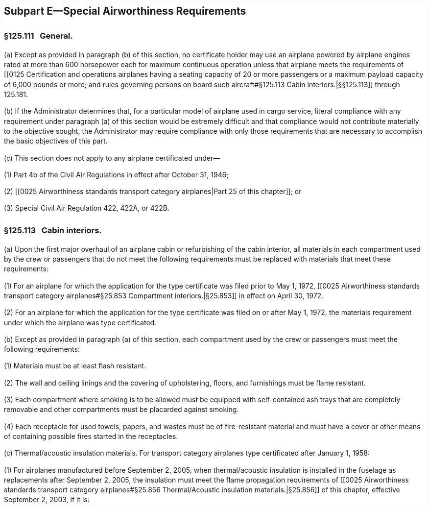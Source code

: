 ## Subpart E—Special Airworthiness Requirements

### §125.111   General.

\(a\) Except as provided in paragraph (b) of this section, no certificate holder may use an airplane powered by airplane engines rated at more than 600 horsepower each for maximum continuous operation unless that airplane meets the requirements of [[0125 Certification and operations  airplanes having a seating capacity of 20 or more passengers or a maximum payload capacity of 6,000 pounds or more; and rules governing persons on board such aircraft#§125.113   Cabin interiors.|§§125.113]] through 125.181.

\(b\) If the Administrator determines that, for a particular model of airplane used in cargo service, literal compliance with any requirement under paragraph (a) of this section would be extremely difficult and that compliance would not contribute materially to the objective sought, the Administrator may require compliance with only those requirements that are necessary to accomplish the basic objectives of this part.

\(c\) This section does not apply to any airplane certificated under—

\(1\) Part 4b of the Civil Air Regulations in effect after October 31, 1946;

\(2\) [[0025 Airworthiness standards  transport category airplanes|Part 25 of this chapter]]; or

\(3\) Special Civil Air Regulation 422, 422A, or 422B.

### §125.113   Cabin interiors.

\(a\) Upon the first major overhaul of an airplane cabin or refurbishing of the cabin interior, all materials in each compartment used by the crew or passengers that do not meet the following requirements must be replaced with materials that meet these requirements:

\(1\) For an airplane for which the application for the type certificate was filed prior to May 1, 1972, [[0025 Airworthiness standards  transport category airplanes#§25.853   Compartment interiors.|§25.853]] in effect on April 30, 1972.

\(2\) For an airplane for which the application for the type certificate was filed on or after May 1, 1972, the materials requirement under which the airplane was type certificated.

\(b\) Except as provided in paragraph (a) of this section, each compartment used by the crew or passengers must meet the following requirements:

\(1\) Materials must be at least flash resistant.

\(2\) The wall and ceiling linings and the covering of upholstering, floors, and furnishings must be flame resistant.

\(3\) Each compartment where smoking is to be allowed must be equipped with self-contained ash trays that are completely removable and other compartments must be placarded against smoking.

\(4\) Each receptacle for used towels, papers, and wastes must be of fire-resistant material and must have a cover or other means of containing possible fires started in the receptacles.

\(c\) Thermal/acoustic insulation materials. For transport category airplanes type certificated after January 1, 1958:

\(1\) For airplanes manufactured before September 2, 2005, when thermal/acoustic insulation is installed in the fuselage as replacements after September 2, 2005, the insulation must meet the flame propagation requirements of [[0025 Airworthiness standards  transport category airplanes#§25.856   Thermal/Acoustic insulation materials.|§25.856]] of this chapter, effective September 2, 2003, if it is:
